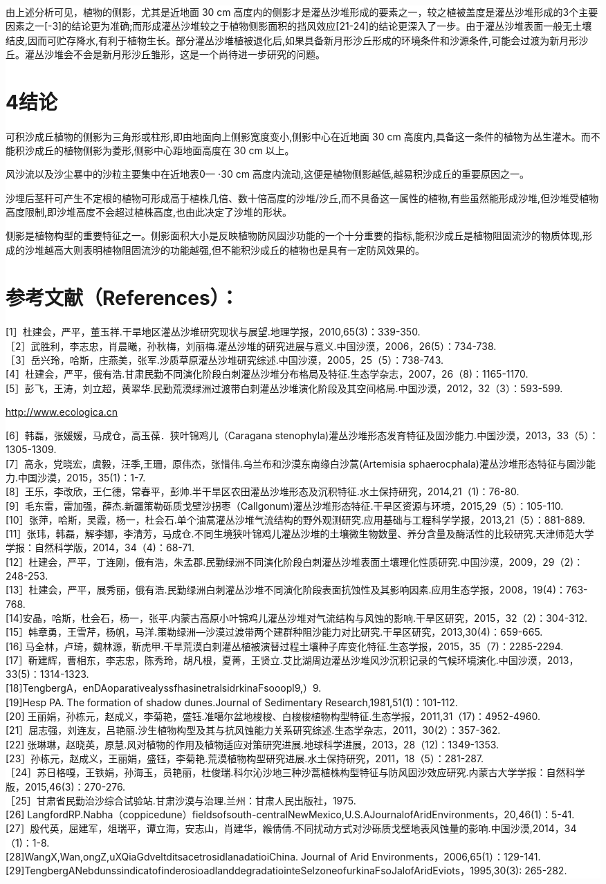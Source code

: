 由上述分析可见，植物的侧影，尤其是近地面 $3 0 ~ \mathrm { c m }$ 高度内的侧影才是灌丛沙堆形成的要素之一，较之植被盖度是灌丛沙堆形成的3个主要因素之一[-3]的结论更为准确;而形成灌丛沙堆较之于植物侧影面积的挡风效应[21-24]的结论更深入了一步。由于灌丛沙堆表面一般无土壤结皮,因而可贮存降水,有利于植物生长。部分灌丛沙堆植被退化后,如果具备新月形沙丘形成的环境条件和沙源条件,可能会过渡为新月形沙丘。灌丛沙堆会不会是新月形沙丘雏形，这是一个尚待进一步研究的问题。

# 4结论

可积沙成丘植物的侧影为三角形或柱形,即由地面向上侧影宽度变小,侧影中心在近地面 $3 0 \ \mathrm { c m }$ 高度内,具备这一条件的植物为丛生灌木。而不能积沙成丘的植物侧影为菱形,侧影中心距地面高度在 $3 0 \ \mathrm { c m }$ 以上。

风沙流以及沙尘暴中的沙粒主要集中在近地表0— ${ \cdot 3 0 } \ \mathrm { c m }$ 高度内流动,这便是植物侧影越低,越易积沙成丘的重要原因之一。

沙埋后茎秆可产生不定根的植物可形成高于植株几倍、数十倍高度的沙堆/沙丘,而不具备这一属性的植物,有些虽然能形成沙堆,但沙堆受植物高度限制,即沙堆高度不会超过植株高度,也由此决定了沙堆的形状。

侧影是植物构型的重要特征之一。侧影面积大小是反映植物防风固沙功能的一个十分重要的指标,能积沙成丘是植物阻固流沙的物质体现,形成的沙堆越高大则表明植物阻固流沙的功能越强,但不能积沙成丘的植物也是具有一定防风效果的。

# 参考文献（References）：

[1］杜建会，严平，董玉祥.干旱地区灌丛沙堆研究现状与展望.地理学报，2010,65(3)：339-350.  
［2］武胜利，李志忠，肖晨曦，孙秋梅，刘丽梅.灌丛沙堆的研究进展与意义.中国沙漠，2006，26(5）：734-738.  
［3］岳兴玲，哈斯，庄燕美，张军.沙质草原灌丛沙堆研究综述.中国沙漠，2005，25（5）：738-743.  
[4］杜建会，严平，俄有浩.甘肃民勤不同演化阶段白刺灌丛沙堆分布格局及特征.生态学杂志，2007，26（8)：1165-1170.  
[5］彭飞，王涛，刘立超，黄翠华.民勤荒漠绿洲过渡带白刺灌丛沙堆演化阶段及其空间格局.中国沙漠，2012，32（3）：593-599.

http://www.ecologica.cn

[6］韩磊，张媛媛，马成仓，高玉葆．狭叶锦鸡儿（Caragana stenophyla)灌丛沙堆形态发育特征及固沙能力.中国沙漠，2013，33（5）：1305-1309.  
[7］高永，党晓宏，虞毅，汪季,王珊，原伟杰，张惜伟.乌兰布和沙漠东南缘白沙蒿(Artemisia sphaerocphala)灌丛沙堆形态特征与固沙能力.中国沙漠，2015，35(1)：1-7.  
[8］王乐，李改欣，王仁德，常春平，彭帅.半干旱区农田灌丛沙堆形态及沉积特征.水土保持研究，2014,21（1)：76-80.  
[9］毛东雷，雷加强，薛杰.新疆策勒砾质戈壁沙拐枣（Callgonum)灌丛沙堆形态特征.干旱区资源与环境，2015,29（5）：105-110.  
[10］张萍，哈斯，吴霞，杨一，杜会石.单个油蒿灌丛沙堆气流结构的野外观测研究.应用基础与工程科学学报，2013,21（5）：881-889.  
[11］张玮，韩磊，解李娜，李清芳，马成仓.不同生境狭叶锦鸡儿灌丛沙堆的土壤微生物数量、养分含量及酶活性的比较研究.天津师范大学学报：自然科学版，2014，34（4)：68-71.  
[12］杜建会，严平，丁连刚，俄有浩，朱孟郡.民勤绿洲不同演化阶段白刺灌丛沙堆表面土壤理化性质研究.中国沙漠，2009，29（2)：248-253.  
[13］杜建会，严平，展秀丽，俄有浩.民勤绿洲白刺灌丛沙堆不同演化阶段表面抗蚀性及其影响因素.应用生态学报，2008，19(4)：763-768.  
[14]安晶，哈斯，杜会石，杨一，张平.内蒙古高原小叶锦鸡儿灌丛沙堆对气流结构与风蚀的影响.干旱区研究，2015，32（2)：304-312.  
[15］韩章勇，王雪芹，杨帆，马洋.策勒绿洲—沙漠过渡带两个建群种阻沙能力对比研究.干旱区研究，2013,30(4)：659-665.  
[16] 马全林，卢琦，魏林源，靳虎甲.干旱荒漠白刺灌丛植被演替过程土壤种子库变化特征.生态学报，2015，35（7)：2285-2294.  
[17］靳建辉，曹相东，李志忠，陈秀玲，胡凡根，夏菁，王贤立.艾比湖周边灌丛沙堆风沙沉积记录的气候环境演化.中国沙漠，2013，33(5)：1314-1323.  
[18]TengbergA，enDAoparativealyssfhasinetralsidrkinaFsooopl9,）9.  
[19]Hesp PA. The formation of shadow dunes.Journal of Sedimentary Research,1981,51(1)：101-112.  
[20] 王丽娟，孙栋元，赵成义，李菊艳，盛钰.准噶尔盆地梭梭、白梭梭植物构型特征.生态学报，2011,31（17)：4952-4960.  
[21］屈志强，刘连友，吕艳丽.沙生植物构型及其与抗风蚀能力关系研究综述.生态学杂志，2011，30(2）：357-362.  
[22] 张琳琳，赵晓英，原慧.风对植物的作用及植物适应对策研究进展.地球科学进展，2013，28（12)：1349-1353.  
[23］孙栋元，赵成义，王丽娟，盛钰，李菊艳.荒漠植物构型研究进展.水土保持研究，2011，18（5）：281-287.  
［24］苏日格嘎，王铁娟，孙海玉，员艳丽，杜俊瑞.科尔沁沙地三种沙蒿植株构型特征与防风固沙效应研究.内蒙古大学学报：自然科学版，2015,46(3)：270-276.  
［25］甘肃省民勤治沙综合试验站.甘肃沙漠与治理.兰州：甘肃人民出版社，1975.  
[26] LangfordRP.Nabha（coppicedune）fieldsofsouth-centralNewMexico,U.S.AJournalofAridEnvironments，20,46(1)：5-41.  
[27］殷代英，屈建军，俎瑞平，谭立海，安志山，肖建华，緱倩倩.不同扰动方式对沙砾质戈壁地表风蚀量的影响.中国沙漠,2014，34（1)：1-8.  
[28]WangX,Wan,ongZ,uXQiaGdveltditsacetrosidlanadatioiChina. Journal of Arid Environments，2006,65(1）：129-141.  
[29]TengbergANebdunssindicatofinderosioadlanddegradatiointeSelzoneofurkinaFsoJalofAridEviots，1995,30(3): 265-282.